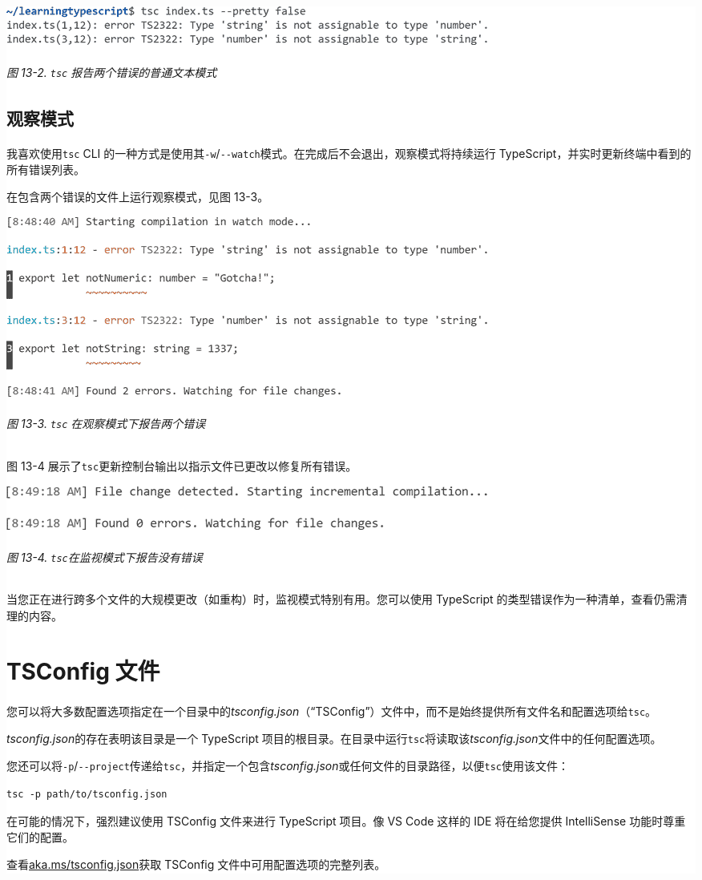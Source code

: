 ![tsc 报告两个错误的普通文本模式。](img/lets_1302.png)

###### 图 13-2\. `tsc` 报告两个错误的普通文本模式

## 观察模式

我喜欢使用`tsc` CLI 的一种方式是使用其`-w`/`--watch`模式。在完成后不会退出，观察模式将持续运行 TypeScript，并实时更新终端中看到的所有错误列表。

在包含两个错误的文件上运行观察模式，见图 13-3。

![tsc 在观察模式下报告两个错误。](img/lets_1303.png)

###### 图 13-3\. `tsc` 在观察模式下报告两个错误

图 13-4 展示了`tsc`更新控制台输出以指示文件已更改以修复所有错误。

![tsc 在监视模式下报告没有错误。](img/lets_1304.png)

###### 图 13-4\. `tsc`在监视模式下报告没有错误

当您正在进行跨多个文件的大规模更改（如重构）时，监视模式特别有用。您可以使用 TypeScript 的类型错误作为一种清单，查看仍需清理的内容。

# TSConfig 文件

您可以将大多数配置选项指定在一个目录中的*tsconfig.json*（“TSConfig”）文件中，而不是始终提供所有文件名和配置选项给`tsc`。

*tsconfig.json*的存在表明该目录是一个 TypeScript 项目的根目录。在目录中运行`tsc`将读取该*tsconfig.json*文件中的任何配置选项。

您还可以将`-p`/`--project`传递给`tsc`，并指定一个包含*tsconfig.json*或任何文件的目录路径，以便`tsc`使用该文件：

```
tsc -p path/to/tsconfig.json
```

在可能的情况下，强烈建议使用 TSConfig 文件来进行 TypeScript 项目。像 VS Code 这样的 IDE 将在给您提供 IntelliSense 功能时尊重它们的配置。

查看[aka.ms/tsconfig.json](https://aka.ms/tsconfig.json)获取 TSConfig 文件中可用配置选项的完整列表。

